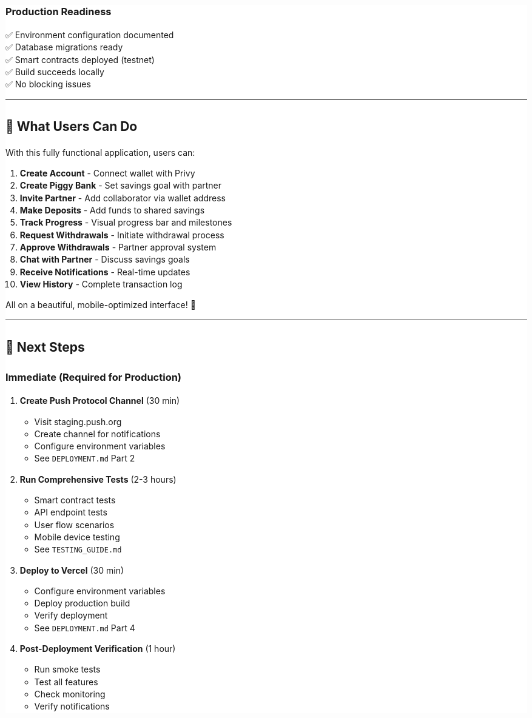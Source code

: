 ### Production Readiness

✅ Environment configuration documented  
✅ Database migrations ready  
✅ Smart contracts deployed (testnet)  
✅ Build succeeds locally  
✅ No blocking issues

---

## 🎉 What Users Can Do

With this fully functional application, users can:

1. **Create Account** - Connect wallet with Privy
2. **Create Piggy Bank** - Set savings goal with partner
3. **Invite Partner** - Add collaborator via wallet address
4. **Make Deposits** - Add funds to shared savings
5. **Track Progress** - Visual progress bar and milestones
6. **Request Withdrawals** - Initiate withdrawal process
7. **Approve Withdrawals** - Partner approval system
8. **Chat with Partner** - Discuss savings goals
9. **Receive Notifications** - Real-time updates
10. **View History** - Complete transaction log

All on a beautiful, mobile-optimized interface! 🎨

---

## 🚀 Next Steps

### Immediate (Required for Production)

1. **Create Push Protocol Channel** (30 min)
   - Visit staging.push.org
   - Create channel for notifications
   - Configure environment variables
   - See `DEPLOYMENT.md` Part 2

2. **Run Comprehensive Tests** (2-3 hours)
   - Smart contract tests
   - API endpoint tests
   - User flow scenarios
   - Mobile device testing
   - See `TESTING_GUIDE.md`

3. **Deploy to Vercel** (30 min)
   - Configure environment variables
   - Deploy production build
   - Verify deployment
   - See `DEPLOYMENT.md` Part 4

4. **Post-Deployment Verification** (1 hour)
   - Run smoke tests
   - Test all features
   - Check monitoring
   - Verify notifications
